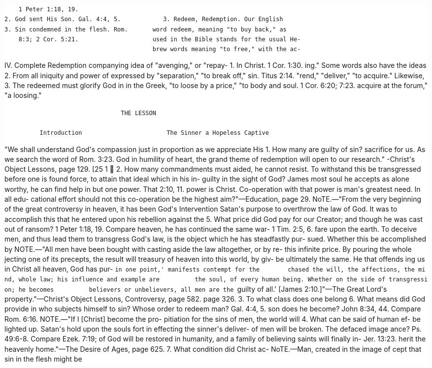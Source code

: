         1 Peter 1:18, 19.
    2. God sent His Son. Gal. 4:4, 5.            3. Redeem, Redemption. Our English
    3. Sin condemned in the flesh. Rom.       word redeem, meaning "to buy back," as
        8:3; 2 Cor. 5:21.                     used in the Bible stands for the usual He-
                                              brew words meaning "to free," with the ac-
IV. Complete Redemption
                                              companying idea of "avenging," or "repay-
    1. In Christ. 1 Cor. 1:30.                ing." Some words also have the ideas
    2. From all iniquity and power of         expressed by "separation," "to break off,"
        sin. Titus 2:14.                      "rend," "deliver," "to acquire." Likewise,
    3. The redeemed must glorify God in       in the Greek, "to loose by a price," "to
         body and soul. 1 Cor. 6:20; 7:23.    acquire at the forum," "a loosing."


                                     THE LESSON

              Introduction                        The Sinner a Hopeless Captive
  "We shall understand God's compassion
just in proportion as we appreciate His         1. How many are guilty of sin?
sacrifice for us. As we search the word of    Rom. 3:23.
God in humility of heart, the grand theme
of redemption will open to our research."
-Christ's Object Lessons, page 129.
                                          [25 1
  2. How many commandments must                  aided, he cannot resist. To withstand this
be transgressed before one is found              force, to attain that ideal which in his in-
guilty in the sight of God? James                most soul he accepts as alone worthy, he
                                                 can find help in but one power. That
2:10, 11.                                        power is Christ. Co-operation with that
                                                 power is man's greatest need. In all edu-
                                                 cational effort should not this co-operation
                                                 be the highest aim?"—Education, page 29.
   NoTE.—"From the very beginning of the
great controversy in heaven, it has been                    God's Intervention
Satan's purpose to overthrow the law of
God. It was to accomplish this that he
entered upon his rebellion against the             5. What price did God pay for our
Creator; and though he was cast out of           ransom? 1 Peter 1:18, 19. Compare
heaven, he has continued the same war-           1 Tim. 2:5, 6.
fare upon the earth. To deceive men, and
thus lead them to transgress God's law,
is the object which he has steadfastly pur-
sued. Whether this be accomplished by               NOTE.—"All men have been bought with
casting aside the law altogether, or by re-       this infinite price. By pouring the whole
jecting one of its precepts, the result will      treasury of heaven into this world, by giv-
be ultimately the same. He that offends           ing us in Christ all heaven, God has pur-
`in one point,' manifests contempt for the        chased the will, the affections, the mind,
whole law; his influence and example are          the soul, of every human being. Whether
on the side of transgression; he becomes          believers or unbelievers, all men are the
`guilty of all.' [James 2:10.]"—The Great         Lord's property."—Christ's Object Lessons,
Controversy, page 582.                            page 326.
  3. To what class does one belong                  6. What means did God provide in
who subjects himself to sin? Whose                order to redeem man? Gal. 4:4, 5.
son does he become? John 8:34, 44.
Compare Rom. 6:16.
                                                    NOTE.—"If I [Christ] become the pro-
                                                  pitiation for the sins of men, the world will
  4. What can be said of human ef-                be lighted up. Satan's hold upon the souls
fort in effecting the sinner's deliver-           of men will be broken. The defaced image
ance? Ps. 49:6-8. Compare Ezek. 7:19;             of God will be restored in humanity, and
                                                  a family of believing saints will finally in-
Jer. 13:23.                                       herit the heavenly home."—The Desire of
                                                  Ages, page 625.
                                                    7. What condition did Christ ac-
   NoTE.—Man, created in the image of             cept that sin in the flesh might be